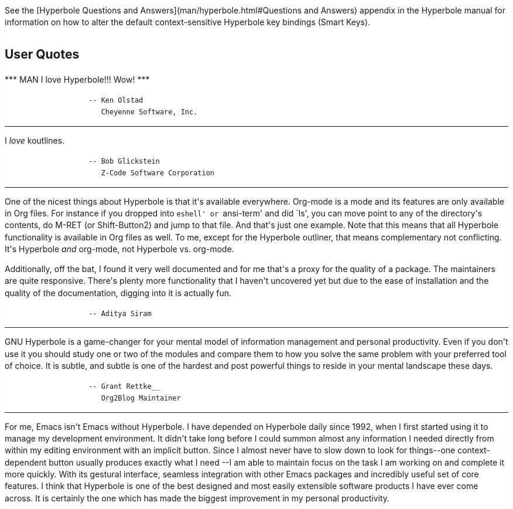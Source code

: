 See the [Hyperbole Questions and Answers](man/hyperbole.html#Questions
and Answers) appendix in the Hyperbole manual for information on how
to alter the default context-sensitive Hyperbole key bindings (Smart
Keys).

## User Quotes


  \*\*\* MAN I love Hyperbole!!!  Wow! \*\*\*

                        -- Ken Olstad  
                           Cheyenne Software, Inc.

-------

  I *love* koutlines.

                        -- Bob Glickstein  
                           Z-Code Software Corporation

-------

  One of the nicest things about Hyperbole is that it's available
  everywhere. Org-mode is a mode and its features are only available in
  Org files. For instance if you dropped into `eshell' or `ansi-term' and
  did `ls', you can move point to any of the directory's contents, do M-RET
  (or Shift-Button2) and jump to that file.  And that's just one example.
  Note that this means that all Hyperbole functionality is available in
  Org files as well.  To me, except for the Hyperbole outliner, that means
  complementary not conflicting. It's Hyperbole *and* org-mode, not
  Hyperbole vs. org-mode.

  Additionally, off the bat, I found it very well documented and for me
  that's a proxy for the quality of a package.  The maintainers are quite
  responsive.  There's plenty more functionality that I haven't uncovered yet
  but due to the ease of installation and the quality of the documentation,
  digging into it is actually fun.

                        -- Aditya Siram  

-------

  GNU Hyperbole is a game-changer for your mental model of information
  management and personal productivity.  Even if you don't use it you should
  study one or two of the modules and compare them to how you solve the same
  problem with your preferred tool of choice.  It is subtle, and subtle is one
  of the hardest and post powerful things to reside in your mental landscape
  these days.

                        -- Grant Rettke__
                           Org2Blog Maintainer
-------

  For me, Emacs isn't Emacs without Hyperbole.  I have depended on Hyperbole
  daily since 1992, when I first started using it to manage my development
  environment.  It didn't take long before I could summon almost any
  information I needed directly from within my editing environment with an
  implicit button. Since I almost never have to slow down to look for
  things--one context-dependent button usually produces exactly what I need
  --I am able to maintain focus on the task I am working on and complete it
  more quickly.  With its gestural interface, seamless integration with other
  Emacs packages and incredibly useful set of core features.  I think that
  Hyperbole is one of the best designed and most easily extensible software
  products I have ever come across.  It is certainly the one which has made
  the biggest improvement in my personal productivity.

